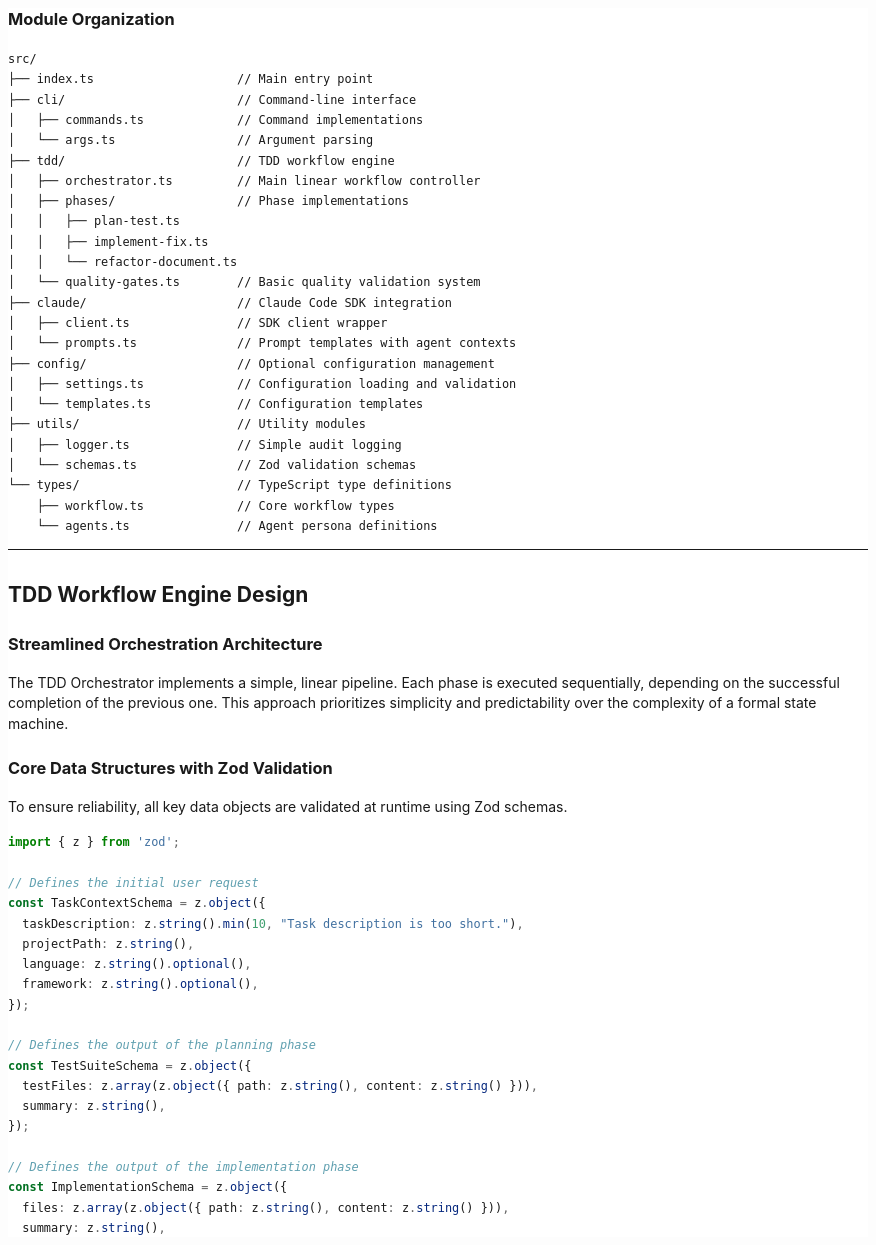 ### Module Organization

```text
src/
├── index.ts                    // Main entry point
├── cli/                        // Command-line interface
│   ├── commands.ts             // Command implementations
│   └── args.ts                 // Argument parsing
├── tdd/                        // TDD workflow engine
│   ├── orchestrator.ts         // Main linear workflow controller
│   ├── phases/                 // Phase implementations
│   │   ├── plan-test.ts
│   │   ├── implement-fix.ts
│   │   └── refactor-document.ts
│   └── quality-gates.ts        // Basic quality validation system
├── claude/                     // Claude Code SDK integration
│   ├── client.ts               // SDK client wrapper
│   └── prompts.ts              // Prompt templates with agent contexts
├── config/                     // Optional configuration management
│   ├── settings.ts             // Configuration loading and validation
│   └── templates.ts            // Configuration templates
├── utils/                      // Utility modules
│   ├── logger.ts               // Simple audit logging
│   └── schemas.ts              // Zod validation schemas
└── types/                      // TypeScript type definitions
    ├── workflow.ts             // Core workflow types
    └── agents.ts               // Agent persona definitions
```

---

## TDD Workflow Engine Design

### Streamlined Orchestration Architecture

The TDD Orchestrator implements a simple, linear pipeline. Each phase is executed sequentially, depending on the successful completion of the previous one. This approach prioritizes simplicity and predictability over the complexity of a formal state machine.

### Core Data Structures with Zod Validation

To ensure reliability, all key data objects are validated at runtime using Zod schemas.

```typescript
import { z } from 'zod';

// Defines the initial user request
const TaskContextSchema = z.object({
  taskDescription: z.string().min(10, "Task description is too short."),
  projectPath: z.string(),
  language: z.string().optional(),
  framework: z.string().optional(),
});

// Defines the output of the planning phase
const TestSuiteSchema = z.object({
  testFiles: z.array(z.object({ path: z.string(), content: z.string() })),
  summary: z.string(),
});

// Defines the output of the implementation phase
const ImplementationSchema = z.object({
  files: z.array(z.object({ path: z.string(), content: z.string() })),
  summary: z.string(),
```